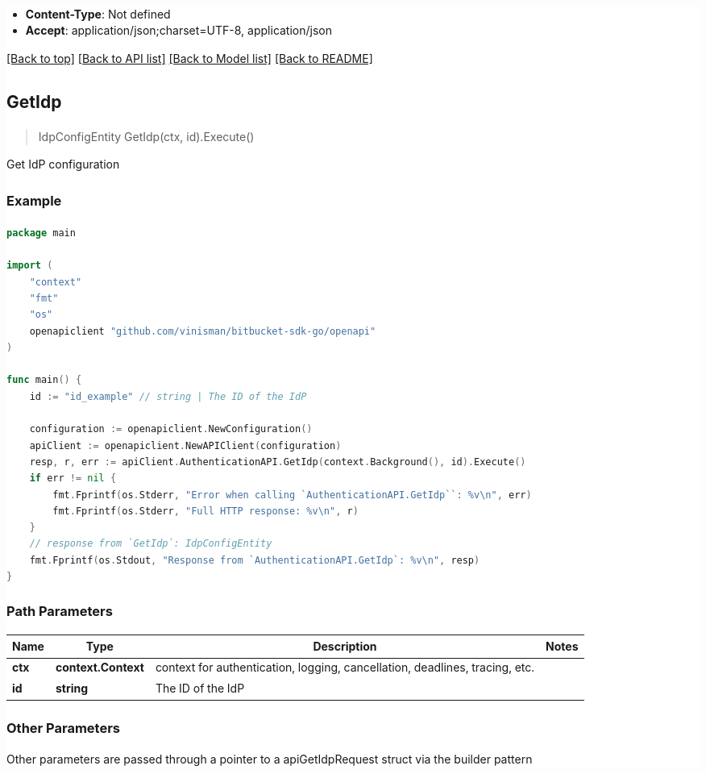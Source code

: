 - **Content-Type**: Not defined
- **Accept**: application/json;charset=UTF-8, application/json

[[Back to top]](#) [[Back to API list]](../README.md#documentation-for-api-endpoints)
[[Back to Model list]](../README.md#documentation-for-models)
[[Back to README]](../README.md)


## GetIdp

> IdpConfigEntity GetIdp(ctx, id).Execute()

Get IdP configuration



### Example

```go
package main

import (
	"context"
	"fmt"
	"os"
	openapiclient "github.com/vinisman/bitbucket-sdk-go/openapi"
)

func main() {
	id := "id_example" // string | The ID of the IdP

	configuration := openapiclient.NewConfiguration()
	apiClient := openapiclient.NewAPIClient(configuration)
	resp, r, err := apiClient.AuthenticationAPI.GetIdp(context.Background(), id).Execute()
	if err != nil {
		fmt.Fprintf(os.Stderr, "Error when calling `AuthenticationAPI.GetIdp``: %v\n", err)
		fmt.Fprintf(os.Stderr, "Full HTTP response: %v\n", r)
	}
	// response from `GetIdp`: IdpConfigEntity
	fmt.Fprintf(os.Stdout, "Response from `AuthenticationAPI.GetIdp`: %v\n", resp)
}
```

### Path Parameters


Name | Type | Description  | Notes
------------- | ------------- | ------------- | -------------
**ctx** | **context.Context** | context for authentication, logging, cancellation, deadlines, tracing, etc.
**id** | **string** | The ID of the IdP | 

### Other Parameters

Other parameters are passed through a pointer to a apiGetIdpRequest struct via the builder pattern

